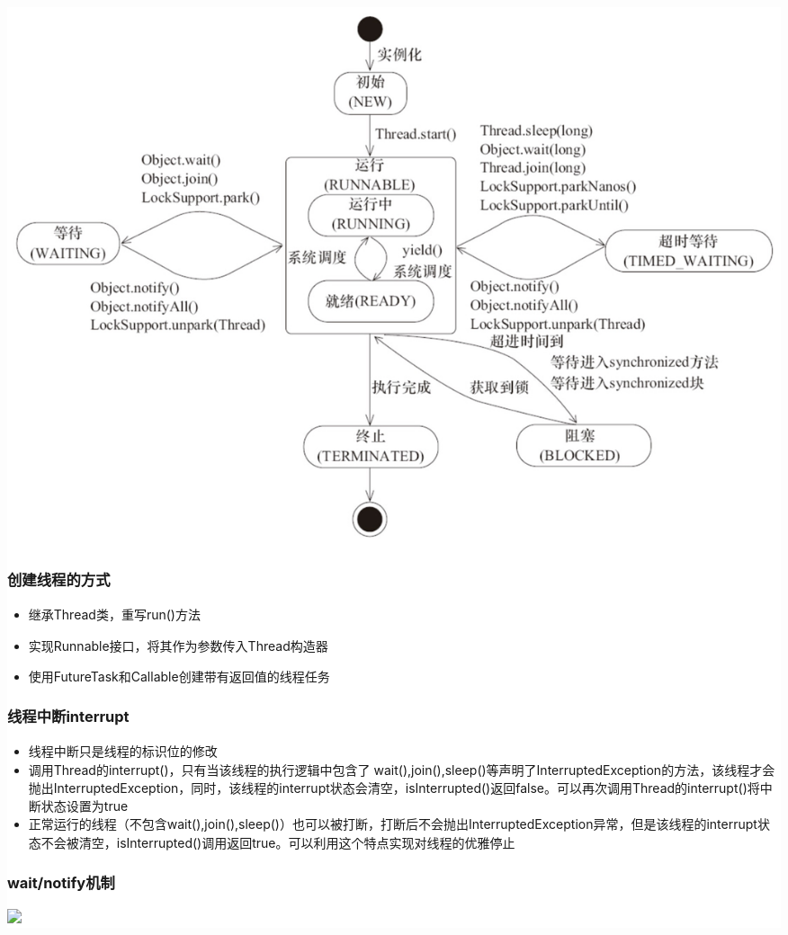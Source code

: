 ![cc-2.jpg](assets/cc-2.jpg)

### 创建线程的方式

- 继承Thread类，重写run()方法

- 实现Runnable接口，将其作为参数传入Thread构造器

- 使用FutureTask和Callable创建带有返回值的线程任务

### 线程中断interrupt

- 线程中断只是线程的标识位的修改
- 调用Thread的interrupt()，只有当该线程的执行逻辑中包含了 wait(),join(),sleep()等声明了InterruptedException的方法，该线程才会抛出InterruptedException，同时，该线程的interrupt状态会清空，isInterrupted()返回false。可以再次调用Thread的interrupt()将中断状态设置为true
- 正常运行的线程（不包含wait(),join(),sleep()）也可以被打断，打断后不会抛出InterruptedException异常，但是该线程的interrupt状态不会被清空，isInterrupted()调用返回true。可以利用这个特点实现对线程的优雅停止

### wait/notify机制

![](/Users/dujunchen/coding/github/BackEndCore/Concurrent/assets/2022-06-07-15-46-14-image.png)
